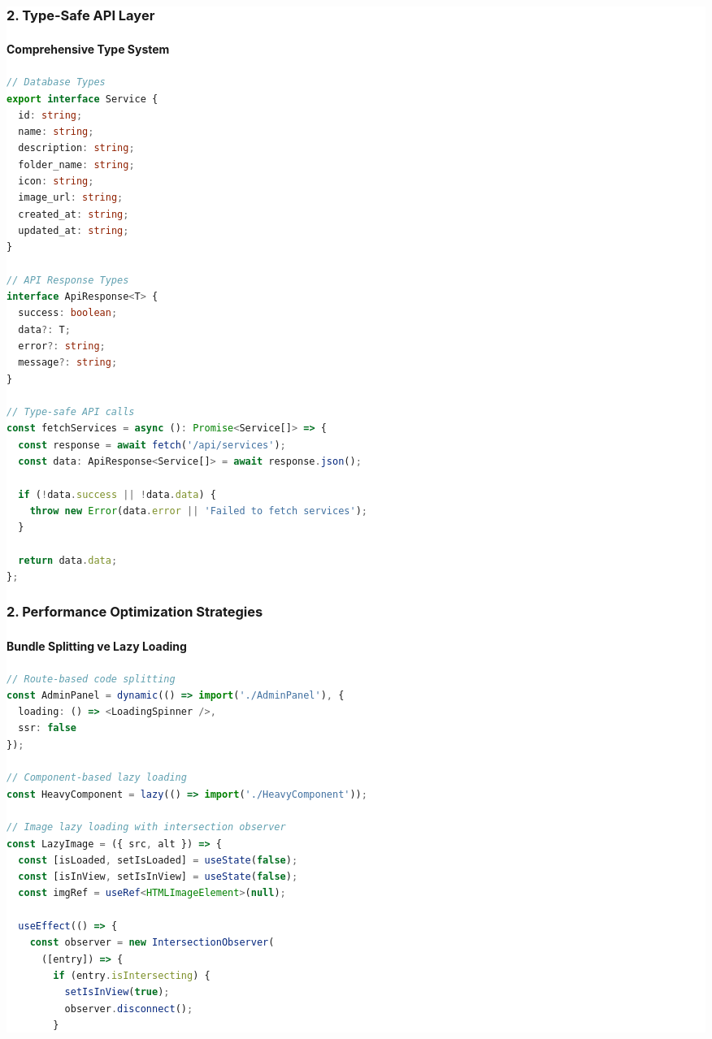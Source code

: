 ### 2. Type-Safe API Layer

#### Comprehensive Type System
```typescript
// Database Types
export interface Service {
  id: string;
  name: string;
  description: string;
  folder_name: string;
  icon: string;
  image_url: string;
  created_at: string;
  updated_at: string;
}

// API Response Types
interface ApiResponse<T> {
  success: boolean;
  data?: T;
  error?: string;
  message?: string;
}

// Type-safe API calls
const fetchServices = async (): Promise<Service[]> => {
  const response = await fetch('/api/services');
  const data: ApiResponse<Service[]> = await response.json();
  
  if (!data.success || !data.data) {
    throw new Error(data.error || 'Failed to fetch services');
  }
  
  return data.data;
};
```

### 2. Performance Optimization Strategies

#### Bundle Splitting ve Lazy Loading
```typescript
// Route-based code splitting
const AdminPanel = dynamic(() => import('./AdminPanel'), {
  loading: () => <LoadingSpinner />,
  ssr: false
});

// Component-based lazy loading
const HeavyComponent = lazy(() => import('./HeavyComponent'));

// Image lazy loading with intersection observer
const LazyImage = ({ src, alt }) => {
  const [isLoaded, setIsLoaded] = useState(false);
  const [isInView, setIsInView] = useState(false);
  const imgRef = useRef<HTMLImageElement>(null);

  useEffect(() => {
    const observer = new IntersectionObserver(
      ([entry]) => {
        if (entry.isIntersecting) {
          setIsInView(true);
          observer.disconnect();
        }
```